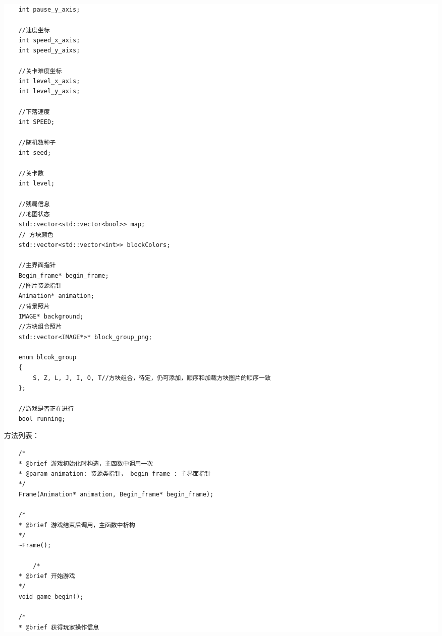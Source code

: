 ```  
	int pause_y_axis;

	//速度坐标
	int speed_x_axis;
	int speed_y_aixs;

	//关卡难度坐标
	int level_x_axis;
	int level_y_axis;

	//下落速度
	int SPEED;

	//随机数种子
	int seed;

	//关卡数
	int level;

	//残局信息
	//地图状态
	std::vector<std::vector<bool>> map;
	// 方块颜色
	std::vector<std::vector<int>> blockColors;

	//主界面指针
	Begin_frame* begin_frame;
	//图片资源指针
	Animation* animation;
	//背景照片
	IMAGE* background;
	//方块组合照片
	std::vector<IMAGE*>* block_group_png;

	enum blcok_group
	{
		S, Z, L, J, I, O, T//方块组合，待定，仍可添加，顺序和加载方块图片的顺序一致
	};

	//游戏是否正在进行
	bool running;
```

方法列表：  

```  
	/*
	* @brief 游戏初始化时构造，主函数中调用一次
	* @param animation: 资源类指针， begin_frame : 主界面指针
	*/
	Frame(Animation* animation, Begin_frame* begin_frame);

	/*
	* @brief 游戏结束后调用，主函数中析构
	*/
	~Frame();

		/*
	* @brief 开始游戏
	*/
	void game_begin();

	/*
	* @brief 获得玩家操作信息
```